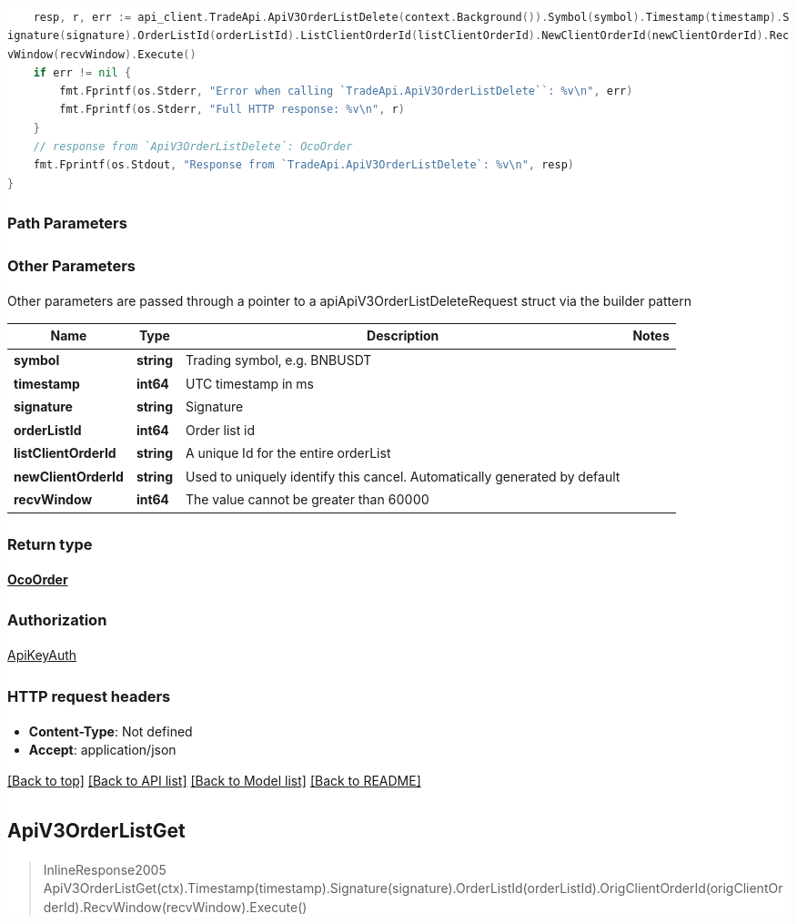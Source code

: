 ```go
    resp, r, err := api_client.TradeApi.ApiV3OrderListDelete(context.Background()).Symbol(symbol).Timestamp(timestamp).Signature(signature).OrderListId(orderListId).ListClientOrderId(listClientOrderId).NewClientOrderId(newClientOrderId).RecvWindow(recvWindow).Execute()
    if err != nil {
        fmt.Fprintf(os.Stderr, "Error when calling `TradeApi.ApiV3OrderListDelete``: %v\n", err)
        fmt.Fprintf(os.Stderr, "Full HTTP response: %v\n", r)
    }
    // response from `ApiV3OrderListDelete`: OcoOrder
    fmt.Fprintf(os.Stdout, "Response from `TradeApi.ApiV3OrderListDelete`: %v\n", resp)
}
```

### Path Parameters



### Other Parameters

Other parameters are passed through a pointer to a apiApiV3OrderListDeleteRequest struct via the builder pattern


Name | Type | Description  | Notes
------------- | ------------- | ------------- | -------------
 **symbol** | **string** | Trading symbol, e.g. BNBUSDT | 
 **timestamp** | **int64** | UTC timestamp in ms | 
 **signature** | **string** | Signature | 
 **orderListId** | **int64** | Order list id | 
 **listClientOrderId** | **string** | A unique Id for the entire orderList | 
 **newClientOrderId** | **string** | Used to uniquely identify this cancel. Automatically generated by default | 
 **recvWindow** | **int64** | The value cannot be greater than 60000 | 

### Return type

[**OcoOrder**](OcoOrder.md)

### Authorization

[ApiKeyAuth](../README.md#ApiKeyAuth)

### HTTP request headers

- **Content-Type**: Not defined
- **Accept**: application/json

[[Back to top]](#) [[Back to API list]](../README.md#documentation-for-api-endpoints)
[[Back to Model list]](../README.md#documentation-for-models)
[[Back to README]](../README.md)


## ApiV3OrderListGet

> InlineResponse2005 ApiV3OrderListGet(ctx).Timestamp(timestamp).Signature(signature).OrderListId(orderListId).OrigClientOrderId(origClientOrderId).RecvWindow(recvWindow).Execute()
